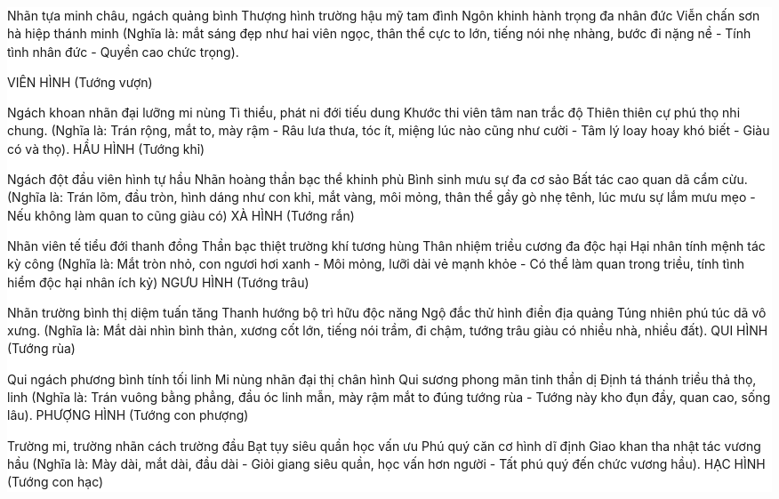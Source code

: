  Nhãn tựa minh châu, ngách quảng bình 
 Thượng hình trường hậu mỹ tam đình 
 Ngôn khinh hành trọng đa nhân đức 
 Viễn chấn sơn hà hiệp thánh minh
(Nghĩa là: mắt sáng đẹp như hai viên ngọc, thân thể cực to lớn, tiếng nói nhẹ nhàng, bước đi nặng nề - Tính tình nhân đức - Quyền cao chức trọng). 
 
VIÊN HÌNH (Tướng vượn) 
 
 Ngách khoan nhãn đại lưỡng mi nùng
 Tì thiểu, phát ni đới tiếu dung 
 Khước thi viên tâm nan trắc độ 
 Thiên thiên cự phú thọ nhi chung. 
(Nghĩa là: Trán rộng, mắt to, mày rậm - Râu lưa thưa, tóc ít, miệng lúc nào cũng như cười - Tâm lý loay hoay khó biết - Giàu có và thọ). 
HẦU HÌNH (Tướng khỉ) 
 
 Ngách đột đầu viên hình tự hầu
 Nhãn hoàng thần bạc thể khinh phù 
 Bình sinh mưu sự đa cơ sảo 
 Bất tác cao quan dã cẩm cừu. 
(Nghĩa là: Trán lõm, đầu tròn, hình dáng như con khỉ, mắt vàng, môi mỏng, thân thể gầy gò nhẹ tênh, lúc mưu sự lắm mưu mẹo - Nếu không làm quan to cũng giàu có) 
XÀ HÌNH (Tướng rắn) 
 
 Nhãn viên tế tiểu đới thanh đồng
 Thần bạc thiệt trường khí tương hùng 
 Thân nhiệm triều cương đa độc hại 
 Hại nhân tính mệnh tác kỳ công 
(Nghĩa là: Mắt tròn nhỏ, con ngươi hơi xanh - Môi mỏng, lưỡi dài vẻ mạnh khỏe - Có thể làm quan trong triều, tính tình hiểm độc hại nhân ích kỷ) 
NGƯU HÌNH (Tướng trâu) 
 
 Nhãn trường bình thị diệm tuấn tăng
 Thanh hướng bộ trì hữu độc năng 
 Ngộ đắc thử hình điền địa quảng 
 Túng nhiên phú túc dã vô xưng. 
(Nghĩa là: Mắt dài nhìn bình thản, xương cốt lớn, tiếng nói trầm, đi chậm, tướng trâu giàu có nhiều nhà, nhiều đất). 
QUI HÌNH (Tướng rùa) 
 
 Qui ngách phương bình tính tối linh
 Mi nùng nhãn đại thị chân hình 
 Qui sương phong mãn tinh thần dị 
 Định tá thánh triều thả thọ, linh 
(Nghĩa là: Trán vuông bằng phẳng, đầu óc linh mẫn, mày rậm mắt to đúng tướng rùa - Tướng này kho đụn đầy, quan cao, sống lâu). 
PHƯỢNG HÌNH (Tướng con phượng) 
 
 Trường mi, trường nhãn cách trường đầu
 Bạt tụy siêu quần học vấn ưu 
 Phú quý căn cơ hình dĩ định 
 Giao khan tha nhật tác vương hầu 
(Nghĩa là: Mày dài, mắt dài, đầu dài - Giỏi giang siêu quần, học vấn hơn người - Tất phú quý đến chức vương hầu). 
HẠC HÌNH (Tướng con hạc) 
 